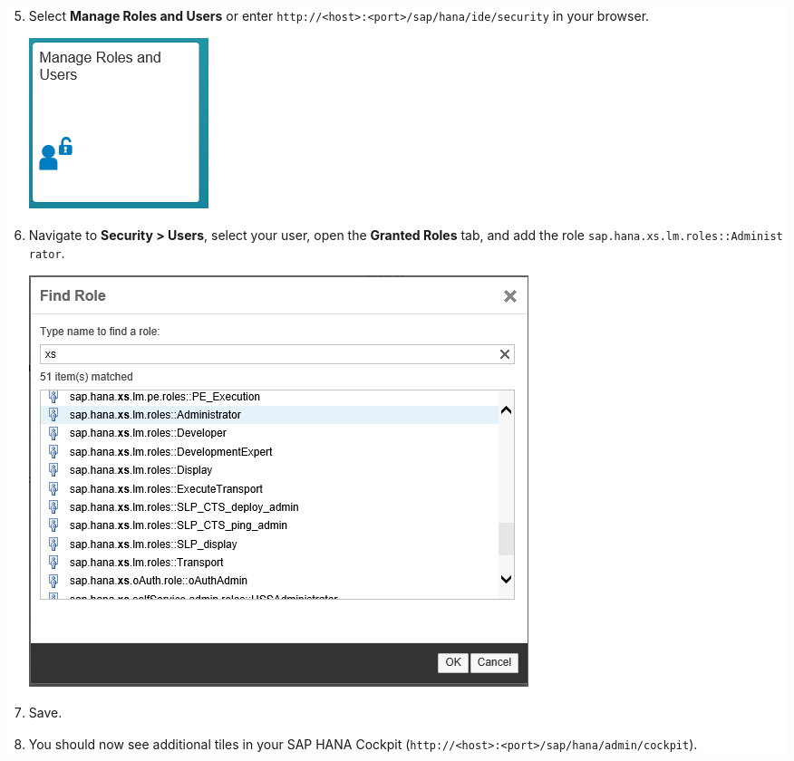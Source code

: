 5. Select **Manage Roles and Users** or enter `http://<host>:<port>/sap/hana/ide/security` in your browser.
 
    ![Access HANA Cockpit 3](hana-cockpit-access-3.png)

6. Navigate to **Security > Users**, select your user, open the **Granted Roles** tab, and add the role `sap.hana.xs.lm.roles::Administrator`.
 
    ![Add permission for HALM](hana-cockpit-access-xslmrole.png)

7. Save.

8. You should now see additional tiles in your SAP HANA Cockpit (`http://<host>:<port>/sap/hana/admin/cockpit`).
